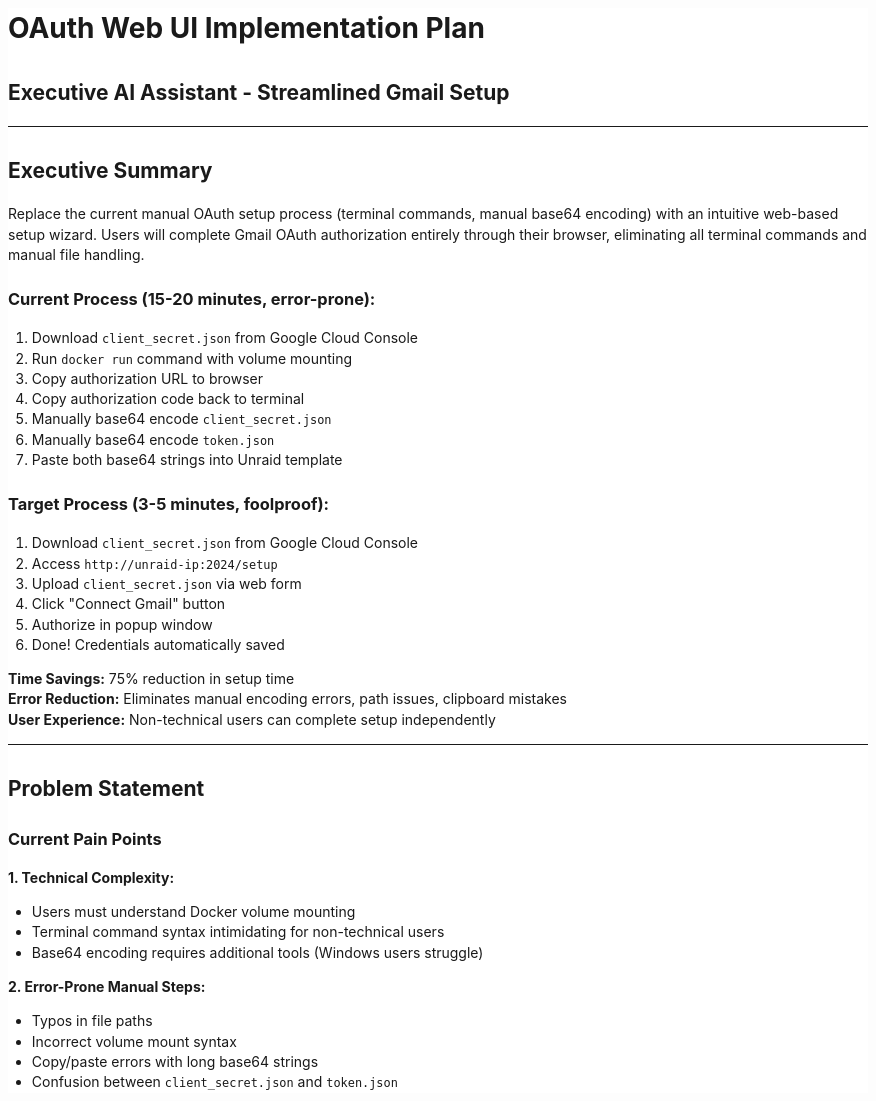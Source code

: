 # OAuth Web UI Implementation Plan
## Executive AI Assistant - Streamlined Gmail Setup

---

## Executive Summary

Replace the current manual OAuth setup process (terminal commands, manual base64 encoding) with an intuitive web-based setup wizard. Users will complete Gmail OAuth authorization entirely through their browser, eliminating all terminal commands and manual file handling.

### Current Process (15-20 minutes, error-prone):
1. Download `client_secret.json` from Google Cloud Console
2. Run `docker run` command with volume mounting
3. Copy authorization URL to browser
4. Copy authorization code back to terminal
5. Manually base64 encode `client_secret.json`
6. Manually base64 encode `token.json`
7. Paste both base64 strings into Unraid template

### Target Process (3-5 minutes, foolproof):
1. Download `client_secret.json` from Google Cloud Console
2. Access `http://unraid-ip:2024/setup`
3. Upload `client_secret.json` via web form
4. Click "Connect Gmail" button
5. Authorize in popup window
6. Done! Credentials automatically saved

**Time Savings:** 75% reduction in setup time  
**Error Reduction:** Eliminates manual encoding errors, path issues, clipboard mistakes  
**User Experience:** Non-technical users can complete setup independently

---

## Problem Statement

### Current Pain Points

**1. Technical Complexity:**
- Users must understand Docker volume mounting
- Terminal command syntax intimidating for non-technical users
- Base64 encoding requires additional tools (Windows users struggle)

**2. Error-Prone Manual Steps:**
- Typos in file paths
- Incorrect volume mount syntax
- Copy/paste errors with long base64 strings
- Confusion between `client_secret.json` and `token.json`
